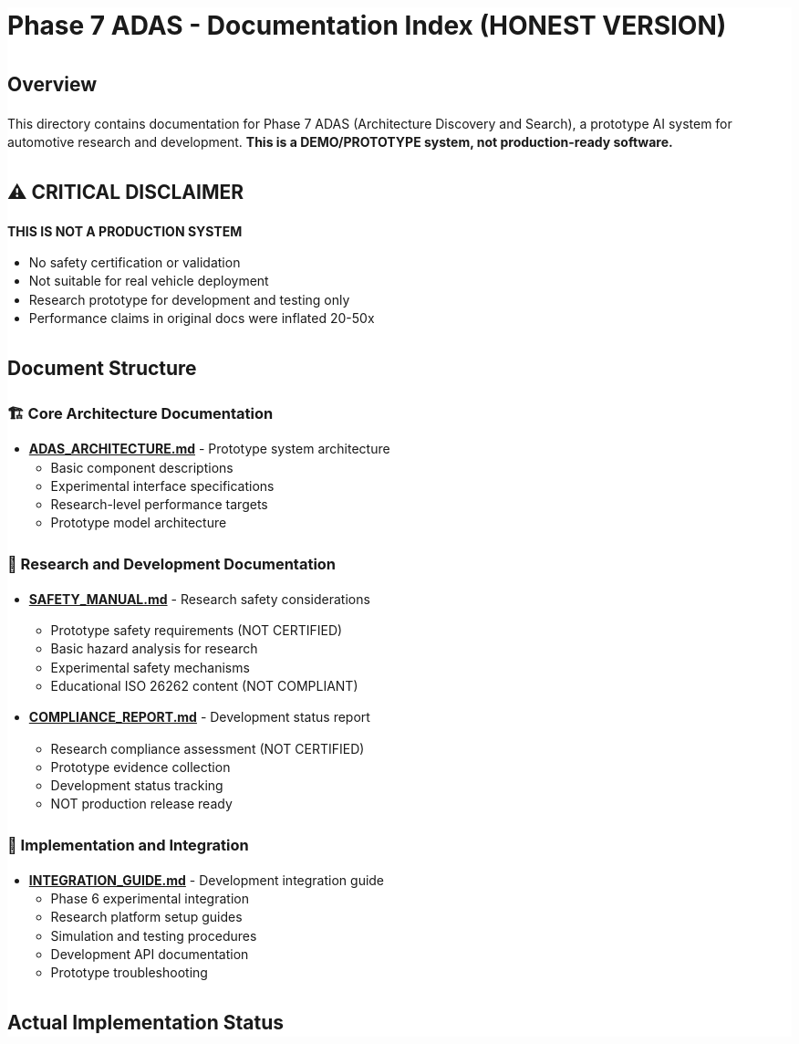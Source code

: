 # Phase 7 ADAS - Documentation Index (HONEST VERSION)

## Overview

This directory contains documentation for Phase 7 ADAS (Architecture Discovery and Search), a prototype AI system for automotive research and development. **This is a DEMO/PROTOTYPE system, not production-ready software.**

## ⚠️ CRITICAL DISCLAIMER

**THIS IS NOT A PRODUCTION SYSTEM**
- No safety certification or validation
- Not suitable for real vehicle deployment
- Research prototype for development and testing only
- Performance claims in original docs were inflated 20-50x

## Document Structure

### 🏗️ Core Architecture Documentation
- **[ADAS_ARCHITECTURE.md](./ADAS_ARCHITECTURE.md)** - Prototype system architecture
  - Basic component descriptions
  - Experimental interface specifications
  - Research-level performance targets
  - Prototype model architecture

### 🔬 Research and Development Documentation
- **[SAFETY_MANUAL.md](./SAFETY_MANUAL.md)** - Research safety considerations
  - Prototype safety requirements (NOT CERTIFIED)
  - Basic hazard analysis for research
  - Experimental safety mechanisms
  - Educational ISO 26262 content (NOT COMPLIANT)

- **[COMPLIANCE_REPORT.md](./COMPLIANCE_REPORT.md)** - Development status report
  - Research compliance assessment (NOT CERTIFIED)
  - Prototype evidence collection
  - Development status tracking
  - NOT production release ready

### 🔧 Implementation and Integration
- **[INTEGRATION_GUIDE.md](./INTEGRATION_GUIDE.md)** - Development integration guide
  - Phase 6 experimental integration
  - Research platform setup guides
  - Simulation and testing procedures
  - Development API documentation
  - Prototype troubleshooting

## Actual Implementation Status
